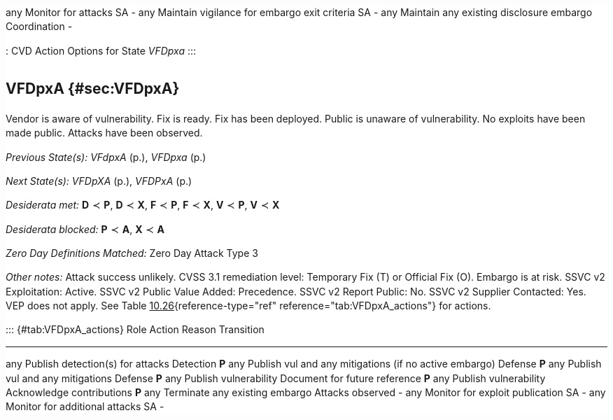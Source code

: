   any    Monitor for attacks                                      SA                                    \-
  any    Maintain vigilance for embargo exit criteria             SA                                    \-
  any    Maintain any existing disclosure embargo                 Coordination                          \-

  : CVD Action Options for State $VFDpxa$
:::

## VFDpxA {#sec:VFDpxA}

Vendor is aware of vulnerability. Fix is ready. Fix has been deployed.
Public is unaware of vulnerability. No exploits have been made public.
Attacks have been observed.

*Previous State(s):* $VFdpxA$ (p.), $VFDpxa$ (p.)

*Next State(s):* $VFDpXA$ (p.), $VFDPxA$ (p.)

*Desiderata met:* $\mathbf{D} \prec \mathbf{P}$,
$\mathbf{D} \prec \mathbf{X}$, $\mathbf{F} \prec \mathbf{P}$,
$\mathbf{F} \prec \mathbf{X}$, $\mathbf{V} \prec \mathbf{P}$,
$\mathbf{V} \prec \mathbf{X}$

*Desiderata blocked:* $\mathbf{P} \prec \mathbf{A}$,
$\mathbf{X} \prec \mathbf{A}$

*Zero Day Definitions Matched:* Zero Day Attack Type 3

*Other notes:* Attack success unlikely. CVSS 3.1 remediation level:
Temporary Fix (T) or Official Fix (O). Embargo is at risk. SSVC v2
Exploitation: Active. SSVC v2 Public Value Added: Precedence. SSVC v2
Report Public: No. SSVC v2 Supplier Contacted: Yes. VEP does not apply.
See Table [10.26](#tab:VFDpxA_actions){reference-type="ref"
reference="tab:VFDpxA_actions"} for actions.

::: {#tab:VFDpxA_actions}
  Role   Action                                                   Reason                            Transition
  ------ -------------------------------------------------------- ------------------------------- --------------
  any    Publish detection(s) for attacks                         Detection                        $\mathbf{P}$
  any    Publish vul and any mitigations (if no active embargo)   Defense                          $\mathbf{P}$
  any    Publish vul and any mitigations                          Defense                          $\mathbf{P}$
  any    Publish vulnerability                                    Document for future reference    $\mathbf{P}$
  any    Publish vulnerability                                    Acknowledge contributions        $\mathbf{P}$
  any    Terminate any existing embargo                           Attacks observed                      \-
  any    Monitor for exploit publication                          SA                                    \-
  any    Monitor for additional attacks                           SA                                    \-
